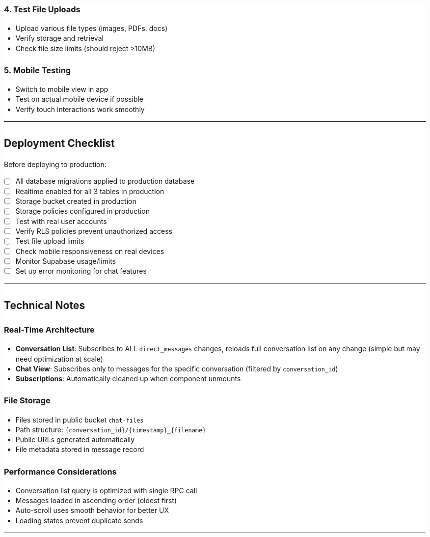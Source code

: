 ### 4. Test File Uploads
- Upload various file types (images, PDFs, docs)
- Verify storage and retrieval
- Check file size limits (should reject >10MB)

### 5. Mobile Testing
- Switch to mobile view in app
- Test on actual mobile device if possible
- Verify touch interactions work smoothly

---

## Deployment Checklist

Before deploying to production:

- [ ] All database migrations applied to production database
- [ ] Realtime enabled for all 3 tables in production
- [ ] Storage bucket created in production
- [ ] Storage policies configured in production
- [ ] Test with real user accounts
- [ ] Verify RLS policies prevent unauthorized access
- [ ] Test file upload limits
- [ ] Check mobile responsiveness on real devices
- [ ] Monitor Supabase usage/limits
- [ ] Set up error monitoring for chat features

---

## Technical Notes

### Real-Time Architecture
- **Conversation List**: Subscribes to ALL `direct_messages` changes, reloads full conversation list on any change (simple but may need optimization at scale)
- **Chat View**: Subscribes only to messages for the specific conversation (filtered by `conversation_id`)
- **Subscriptions**: Automatically cleaned up when component unmounts

### File Storage
- Files stored in public bucket `chat-files`
- Path structure: `{conversation_id}/{timestamp}_{filename}`
- Public URLs generated automatically
- File metadata stored in message record

### Performance Considerations
- Conversation list query is optimized with single RPC call
- Messages loaded in ascending order (oldest first)
- Auto-scroll uses smooth behavior for better UX
- Loading states prevent duplicate sends

---